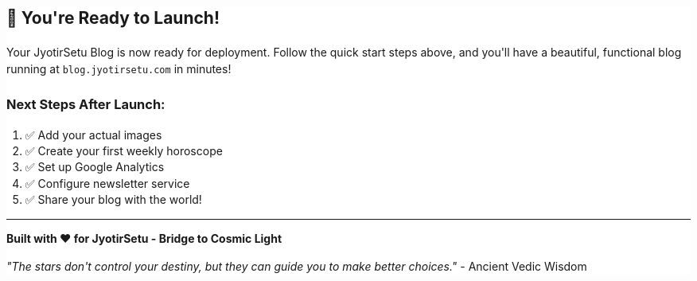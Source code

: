 
## 🎉 **You're Ready to Launch!**

Your JyotirSetu Blog is now ready for deployment. Follow the quick start steps above, and you'll have a beautiful, functional blog running at `blog.jyotirsetu.com` in minutes!

### **Next Steps After Launch:**
1. ✅ Add your actual images
2. ✅ Create your first weekly horoscope
3. ✅ Set up Google Analytics
4. ✅ Configure newsletter service
5. ✅ Share your blog with the world!

---

**Built with ❤️ for JyotirSetu - Bridge to Cosmic Light**

*"The stars don't control your destiny, but they can guide you to make better choices."* - Ancient Vedic Wisdom

